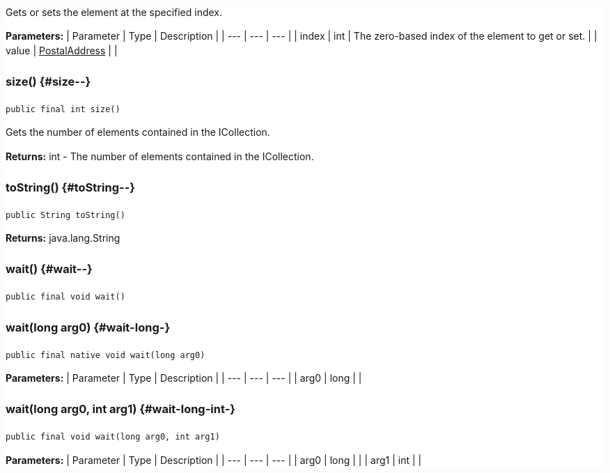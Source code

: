 
Gets or sets the element at the specified index.

**Parameters:**
| Parameter | Type | Description |
| --- | --- | --- |
| index | int | The zero-based index of the element to get or set. |
| value | [PostalAddress](../../com.aspose.email/postaladdress) |  |

### size() {#size--}
```
public final int size()
```


Gets the number of elements contained in the ICollection.

**Returns:**
int - The number of elements contained in the ICollection.
### toString() {#toString--}
```
public String toString()
```




**Returns:**
java.lang.String
### wait() {#wait--}
```
public final void wait()
```




### wait(long arg0) {#wait-long-}
```
public final native void wait(long arg0)
```




**Parameters:**
| Parameter | Type | Description |
| --- | --- | --- |
| arg0 | long |  |

### wait(long arg0, int arg1) {#wait-long-int-}
```
public final void wait(long arg0, int arg1)
```




**Parameters:**
| Parameter | Type | Description |
| --- | --- | --- |
| arg0 | long |  |
| arg1 | int |  |

